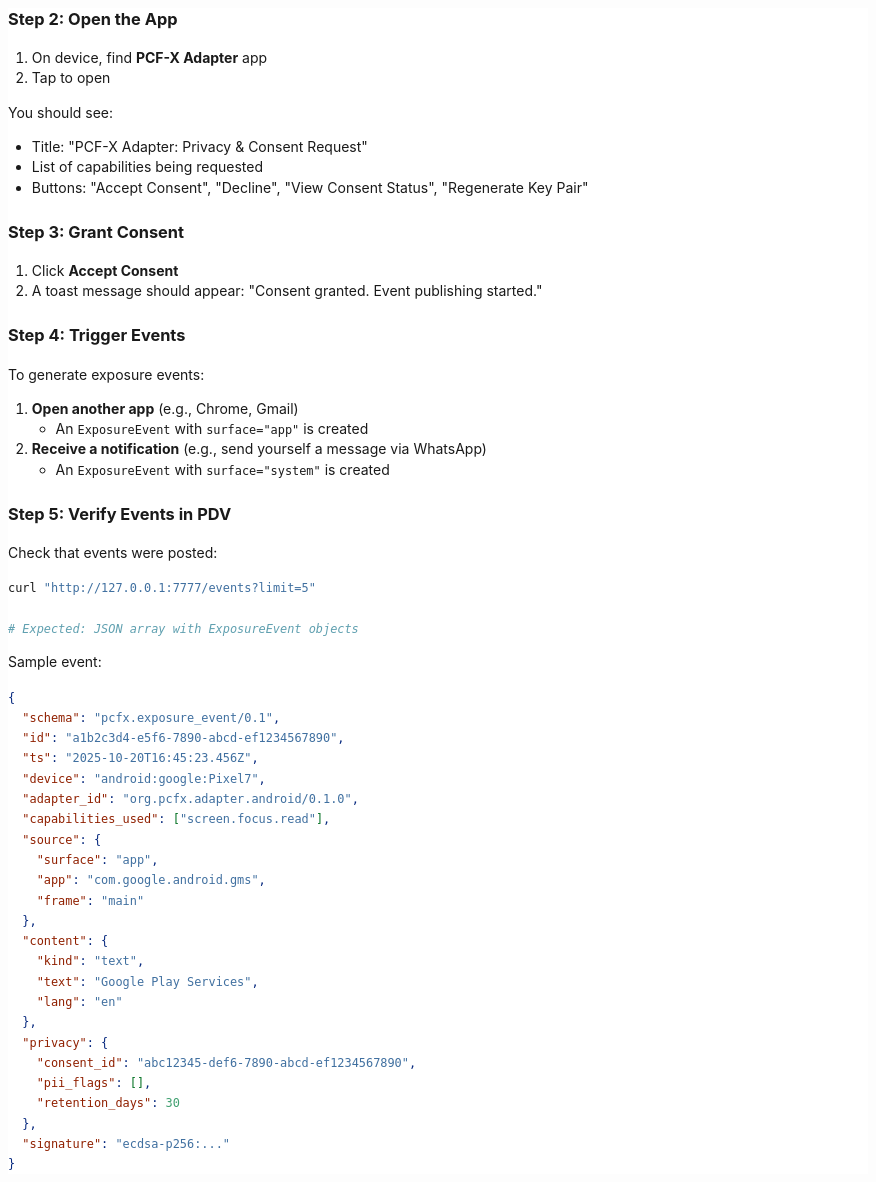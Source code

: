 ### Step 2: Open the App

1. On device, find **PCF-X Adapter** app
2. Tap to open

You should see:
- Title: "PCF-X Adapter: Privacy & Consent Request"
- List of capabilities being requested
- Buttons: "Accept Consent", "Decline", "View Consent Status", "Regenerate Key Pair"

### Step 3: Grant Consent

1. Click **Accept Consent**
2. A toast message should appear: "Consent granted. Event publishing started."

### Step 4: Trigger Events

To generate exposure events:

1. **Open another app** (e.g., Chrome, Gmail)
   - An `ExposureEvent` with `surface="app"` is created
2. **Receive a notification** (e.g., send yourself a message via WhatsApp)
   - An `ExposureEvent` with `surface="system"` is created

### Step 5: Verify Events in PDV

Check that events were posted:

```bash
curl "http://127.0.0.1:7777/events?limit=5"

# Expected: JSON array with ExposureEvent objects
```

Sample event:

```json
{
  "schema": "pcfx.exposure_event/0.1",
  "id": "a1b2c3d4-e5f6-7890-abcd-ef1234567890",
  "ts": "2025-10-20T16:45:23.456Z",
  "device": "android:google:Pixel7",
  "adapter_id": "org.pcfx.adapter.android/0.1.0",
  "capabilities_used": ["screen.focus.read"],
  "source": {
    "surface": "app",
    "app": "com.google.android.gms",
    "frame": "main"
  },
  "content": {
    "kind": "text",
    "text": "Google Play Services",
    "lang": "en"
  },
  "privacy": {
    "consent_id": "abc12345-def6-7890-abcd-ef1234567890",
    "pii_flags": [],
    "retention_days": 30
  },
  "signature": "ecdsa-p256:..."
}
```
